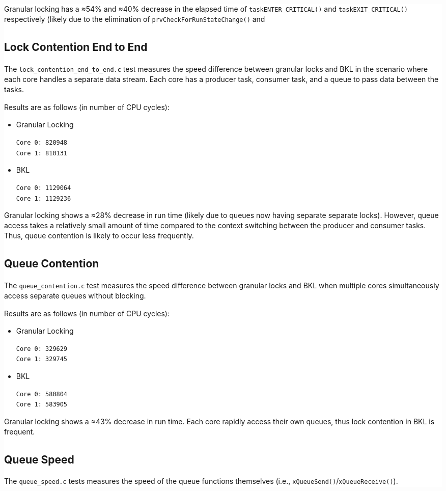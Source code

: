Granular locking has a ≈54% and ≈40% decrease in the elapsed time of `taskENTER_CRITICAL()` and `taskEXIT_CRITICAL()` respectively (likely due to the elimination of `prvCheckForRunStateChange()` and

## Lock Contention End to End

The `lock_contention_end_to_end.c` test measures the speed difference between granular locks and BKL in the scenario where each core handles a separate data stream. Each core has a producer task, consumer task, and a queue to pass data between the tasks.

Results are as follows (in number of CPU cycles):

- Granular Locking

  ```
  Core 0: 820948
  Core 1: 810131
  ```

- BKL

  ```
  Core 0: 1129064
  Core 1: 1129236
  ```

Granular locking shows a ≈28% decrease in run time (likely due to queues now having separate separate locks). However, queue access takes a relatively small amount of time compared to the context switching between the producer and consumer tasks. Thus, queue contention is likely to occur less frequently.

## Queue Contention

The `queue_contention.c` test measures the speed difference between granular locks and BKL when multiple cores simultaneously access separate queues without blocking.

Results are as follows (in number of CPU cycles):

- Granular Locking

  ```
  Core 0: 329629
  Core 1: 329745
  ```

- BKL

  ```
  Core 0: 580804
  Core 1: 583905
  ```

Granular locking shows a ≈43% decrease in run time. Each core rapidly access their own queues, thus lock contention in BKL is frequent.

## Queue Speed

The `queue_speed.c` tests measures the speed of the queue functions themselves (i.e., `xQueueSend()`/`xQueueReceive()`).
